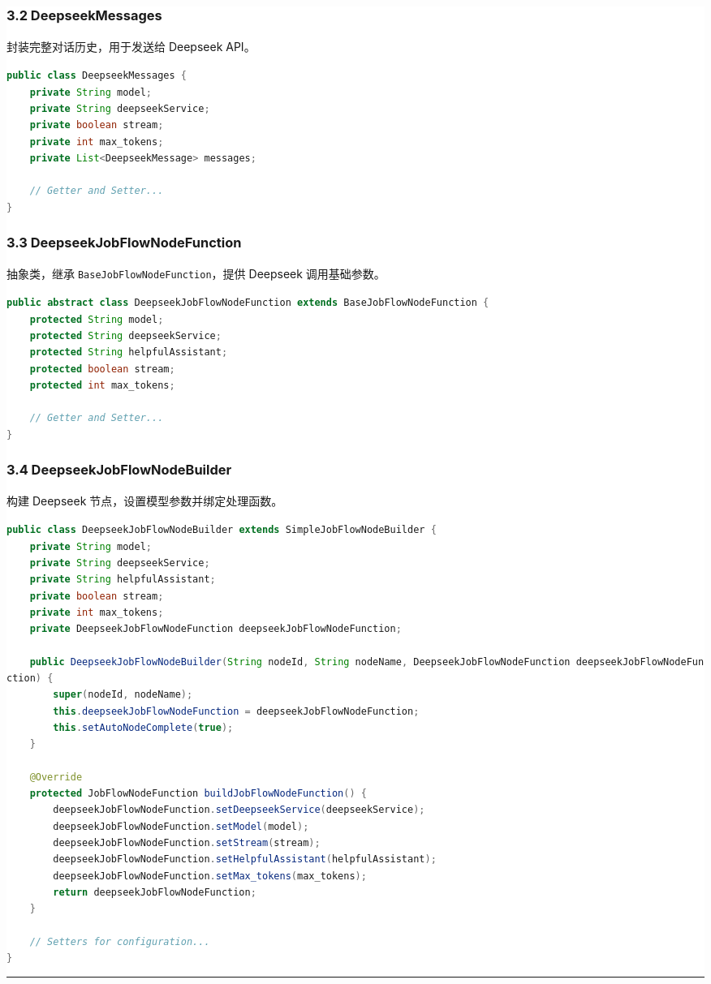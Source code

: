 
### **3.2 DeepseekMessages**
封装完整对话历史，用于发送给 Deepseek API。

```java
public class DeepseekMessages {
    private String model;
    private String deepseekService;
    private boolean stream;
    private int max_tokens;
    private List<DeepseekMessage> messages;

    // Getter and Setter...
}
```


### **3.3 DeepseekJobFlowNodeFunction**
抽象类，继承 `BaseJobFlowNodeFunction`，提供 Deepseek 调用基础参数。

```java
public abstract class DeepseekJobFlowNodeFunction extends BaseJobFlowNodeFunction {
    protected String model;
    protected String deepseekService;
    protected String helpfulAssistant;
    protected boolean stream;
    protected int max_tokens;

    // Getter and Setter...
}
```


### **3.4 DeepseekJobFlowNodeBuilder**
构建 Deepseek 节点，设置模型参数并绑定处理函数。

```java
public class DeepseekJobFlowNodeBuilder extends SimpleJobFlowNodeBuilder {
    private String model;
    private String deepseekService;
    private String helpfulAssistant;
    private boolean stream;
    private int max_tokens;
    private DeepseekJobFlowNodeFunction deepseekJobFlowNodeFunction;

    public DeepseekJobFlowNodeBuilder(String nodeId, String nodeName, DeepseekJobFlowNodeFunction deepseekJobFlowNodeFunction) {
        super(nodeId, nodeName);
        this.deepseekJobFlowNodeFunction = deepseekJobFlowNodeFunction;
        this.setAutoNodeComplete(true);
    }

    @Override
    protected JobFlowNodeFunction buildJobFlowNodeFunction() {
        deepseekJobFlowNodeFunction.setDeepseekService(deepseekService);
        deepseekJobFlowNodeFunction.setModel(model);
        deepseekJobFlowNodeFunction.setStream(stream);
        deepseekJobFlowNodeFunction.setHelpfulAssistant(helpfulAssistant);
        deepseekJobFlowNodeFunction.setMax_tokens(max_tokens);
        return deepseekJobFlowNodeFunction;
    }

    // Setters for configuration...
}
```

---